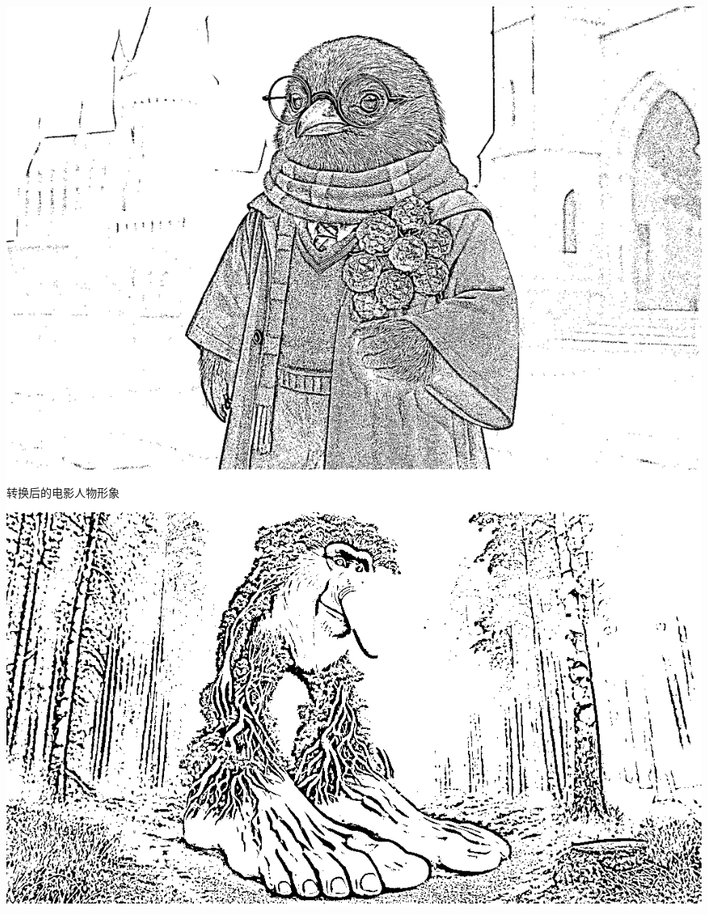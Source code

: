 ![](img/c411f6f0fb1f143a0056e77a2dde383e.png)

转换后的电影人物形象

![](img/03738b2b63f466d5f029259f70dddde4.png)
